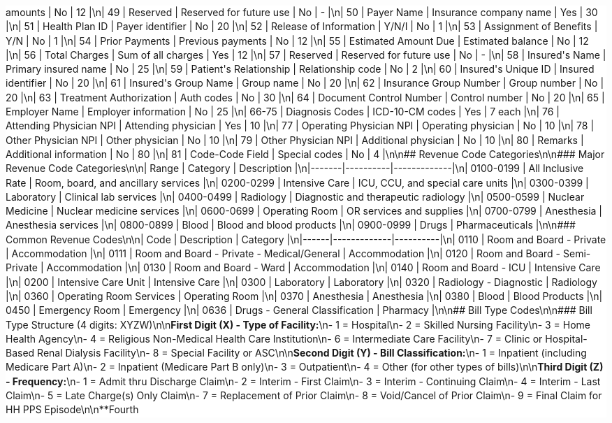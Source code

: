 amounts | No | 12 |\n| 49 | Reserved | Reserved for future use | No | - |\n| 50 | Payer Name | Insurance company name | Yes | 30 |\n| 51 | Health Plan ID | Payer identifier | No | 20 |\n| 52 | Release of Information | Y/N/I | No | 1 |\n| 53 | Assignment of Benefits | Y/N | No | 1 |\n| 54 | Prior Payments | Previous payments | No | 12 |\n| 55 | Estimated Amount Due | Estimated balance | No | 12 |\n| 56 | Total Charges | Sum of all charges | Yes | 12 |\n| 57 | Reserved | Reserved for future use | No | - |\n| 58 | Insured's Name | Primary insured name | No | 25 |\n| 59 | Patient's Relationship | Relationship code | No | 2 |\n| 60 | Insured's Unique ID | Insured identifier | No | 20 |\n| 61 | Insured's Group Name | Group name | No | 20 |\n| 62 | Insurance Group Number | Group number | No | 20 |\n| 63 | Treatment Authorization | Auth codes | No | 30 |\n| 64 | Document Control Number | Control number | No | 20 |\n| 65 | Employer Name | Employer information | No | 25 |\n| 66-75 | Diagnosis Codes | ICD-10-CM codes | Yes | 7 each |\n| 76 | Attending Physician NPI | Attending physician | Yes | 10 |\n| 77 | Operating Physician NPI | Operating physician | No | 10 |\n| 78 | Other Physician NPI | Other physician | No | 10 |\n| 79 | Other Physician NPI | Additional physician | No | 10 |\n| 80 | Remarks | Additional information | No | 80 |\n| 81 | Code-Code Field | Special codes | No | 4 |\n\n## Revenue Code Categories\n\n### Major Revenue Code Categories\n\n| Range | Category | Description |\n|-------|----------|-------------|\n| 0100-0199 | All Inclusive Rate | Room, board, and ancillary services |\n| 0200-0299 | Intensive Care | ICU, CCU, and special care units |\n| 0300-0399 | Laboratory | Clinical lab services |\n| 0400-0499 | Radiology | Diagnostic and therapeutic radiology |\n| 0500-0599 | Nuclear Medicine | Nuclear medicine services |\n| 0600-0699 | Operating Room | OR services and supplies |\n| 0700-0799 | Anesthesia | Anesthesia services |\n| 0800-0899 | Blood | Blood and blood products |\n| 0900-0999 | Drugs | Pharmaceuticals |\n\n### Common Revenue Codes\n\n| Code | Description | Category |\n|------|-------------|----------|\n| 0110 | Room and Board - Private | Accommodation |\n| 0111 | Room and Board - Private - Medical/General | Accommodation |\n| 0120 | Room and Board - Semi-Private | Accommodation |\n| 0130 | Room and Board - Ward | Accommodation |\n| 0140 | Room and Board - ICU | Intensive Care |\n| 0200 | Intensive Care Unit | Intensive Care |\n| 0300 | Laboratory | Laboratory |\n| 0320 | Radiology - Diagnostic | Radiology |\n| 0360 | Operating Room Services | Operating Room |\n| 0370 | Anesthesia | Anesthesia |\n| 0380 | Blood | Blood Products |\n| 0450 | Emergency Room | Emergency |\n| 0636 | Drugs - General Classification | Pharmacy |\n\n## Bill Type Codes\n\n### Bill Type Structure (4 digits: XYZW)\n\n**First Digit (X) - Type of Facility:**\n- 1 = Hospital\n- 2 = Skilled Nursing Facility\n- 3 = Home Health Agency\n- 4 = Religious Non-Medical Health Care Institution\n- 6 = Intermediate Care Facility\n- 7 = Clinic or Hospital-Based Renal Dialysis Facility\n- 8 = Special Facility or ASC\n\n**Second Digit (Y) - Bill Classification:**\n- 1 = Inpatient (including Medicare Part A)\n- 2 = Inpatient (Medicare Part B only)\n- 3 = Outpatient\n- 4 = Other (for other types of bills)\n\n**Third Digit (Z) - Frequency:**\n- 1 = Admit thru Discharge Claim\n- 2 = Interim - First Claim\n- 3 = Interim - Continuing Claim\n- 4 = Interim - Last Claim\n- 5 = Late Charge(s) Only Claim\n- 7 = Replacement of Prior Claim\n- 8 = Void/Cancel of Prior Claim\n- 9 = Final Claim for HH PPS Episode\n\n**Fourth